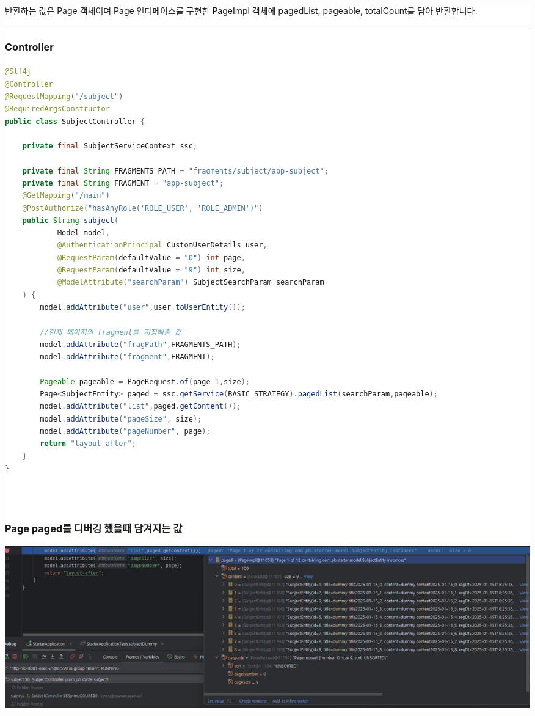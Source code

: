 반환하는 값은 Page<SubjectEntity> 객체이며 
Page 인터페이스를 구현한 PageImpl 객체에 pagedList, pageable, totalCount를 담아 반환합니다.

---

### Controller

```java
@Slf4j
@Controller
@RequestMapping("/subject")
@RequiredArgsConstructor
public class SubjectController {

    private final SubjectServiceContext ssc;

    private final String FRAGMENTS_PATH = "fragments/subject/app-subject";
    private final String FRAGMENT = "app-subject";
    @GetMapping("/main")
    @PostAuthorize("hasAnyRole('ROLE_USER', 'ROLE_ADMIN')")
    public String subject(
            Model model,
            @AuthenticationPrincipal CustomUserDetails user,
            @RequestParam(defaultValue = "0") int page,
            @RequestParam(defaultValue = "9") int size,
            @ModelAttribute("searchParam") SubjectSearchParam searchParam
    ) {
        model.addAttribute("user",user.toUserEntity());
        
        //현재 페이지의 fragment를 지정해줄 값
        model.addAttribute("fragPath",FRAGMENTS_PATH);
        model.addAttribute("fragment",FRAGMENT);
        
        Pageable pageable = PageRequest.of(page-1,size);
        Page<SubjectEntity> paged = ssc.getService(BASIC_STRATEGY).pagedList(searchParam,pageable);
        model.addAttribute("list",paged.getContent());
        model.addAttribute("pageSize", size);
        model.addAttribute("pageNumber", page);
        return "layout-after";
    }
}
```
<br><br>

### Page<SubjectEntity> paged를 디버깅 했을때 담겨지는 값

![img.png](img/pagination-controller.png)



